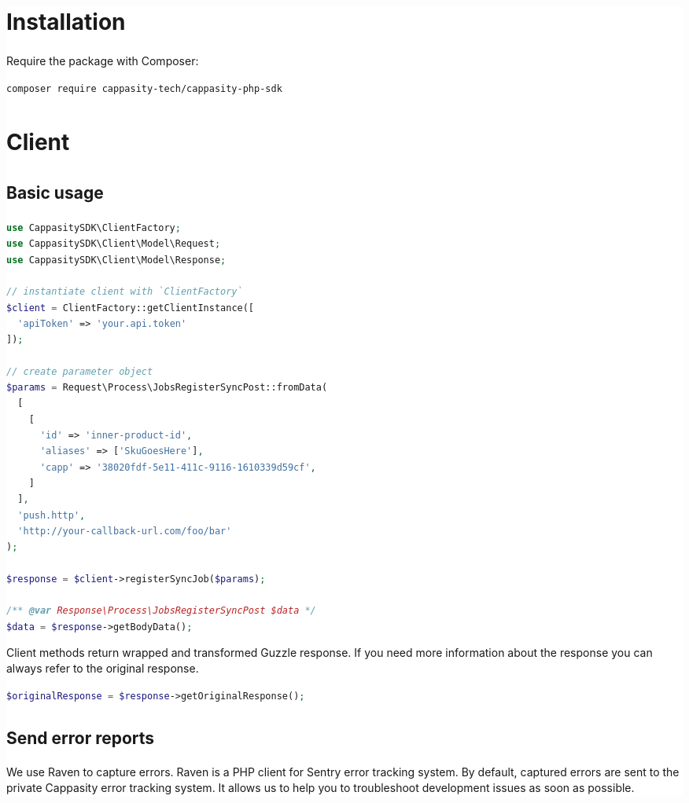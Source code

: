 # Installation
Require the package with Composer:
```sh
composer require cappasity-tech/cappasity-php-sdk
```

# Client

## Basic usage
```php
use CappasitySDK\ClientFactory;
use CappasitySDK\Client\Model\Request;
use CappasitySDK\Client\Model\Response;

// instantiate client with `ClientFactory`
$client = ClientFactory::getClientInstance([
  'apiToken' => 'your.api.token'
]);

// create parameter object
$params = Request\Process\JobsRegisterSyncPost::fromData(
  [
    [
      'id' => 'inner-product-id',
      'aliases' => ['SkuGoesHere'],
      'capp' => '38020fdf-5e11-411c-9116-1610339d59cf',
    ]
  ],
  'push.http',
  'http://your-callback-url.com/foo/bar'
);

$response = $client->registerSyncJob($params);

/** @var Response\Process\JobsRegisterSyncPost $data */
$data = $response->getBodyData();
```

Client methods return wrapped and transformed Guzzle response.
If you need more information about the response you can always refer to the original response.
```php
$originalResponse = $response->getOriginalResponse();
```

## Send error reports
We use Raven to capture errors. Raven is a PHP client for Sentry error tracking system. By default, captured errors are 
sent to the private Cappasity error tracking system. It allows us to help you to troubleshoot development issues as soon 
as possible.
